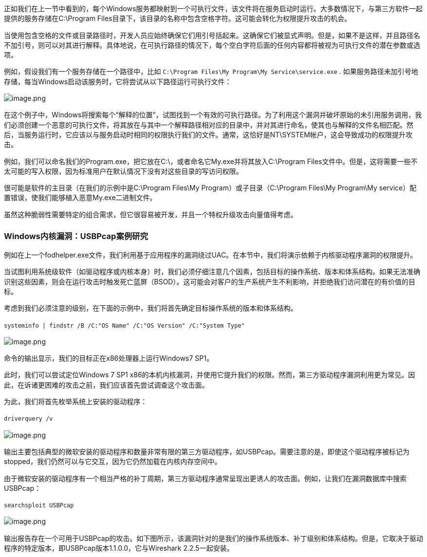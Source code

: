 正如我们在上一节中看到的，每个Windows服务都映射到一个可执行文件，该文件将在服务启动时运行。大多数情况下，与第三方软件一起提供的服务存储在C:\Program Files目录下，该目录的名称中包含空格字符。这可能会转化为权限提升攻击的机会。

当使用包含空格的文件或目录路径时，开发人员应始终确保它们用引号括起来。这确保它们被显式声明。但是，如果不是这样，并且路径名不加引号，则可以对其进行解释。具体地说，在可执行路径的情况下，每个空白字符后面的任何内容都将被视为可执行文件的潜在参数或选项。

例如，假设我们有一个服务存储在一个路径中，比如 `C:\Program Files\My Program\My Service\service.exe` . 如果服务路径未加引号地存储，每当Windows启动该服务时，它将尝试从以下路径运行可执行文件：

![image.png](https://cdn.nlark.com/yuque/0/2020/png/2398693/1606461226812-58cbde7f-b0c6-42b2-9f48-1972a9d515be.png)

在这个例子中，Windows将搜索每个“解释的位置”，试图找到一个有效的可执行路径。为了利用这个漏洞并破坏原始的未引用服务调用，我们必须创建一个恶意的可执行文件，将其放在与其中一个解释路径相对应的目录中，并对其进行命名，使其也与解释的文件名相匹配。然后，当服务运行时，它应该以与服务启动时相同的权限执行我们的文件。通常，这恰好是NT\SYSTEM帐户，这会导致成功的权限提升攻击。

例如，我们可以命名我们的Program.exe，把它放在C:\，或者命名它My.exe并将其放入C:\Program Files文件中。但是，这将需要一些不太可能的写入权限，因为标准用户在默认情况下没有对这些目录的写访问权限。

很可能是软件的主目录（在我们的示例中是C:\Program Files\My Program）或子目录（C:\Program Files\My Program\My service）配置错误，使我们能够植入恶意My.exe二进制文件。

虽然这种脆弱性需要特定的组合需求，但它很容易被开发，并且一个特权升级攻击向量值得考虑。

### Windows内核漏洞：USBPcap案例研究

例如在上一个fodhelper.exe文件，我们利用基于应用程序的漏洞绕过UAC。在本节中，我们将演示依赖于内核驱动程序漏洞的权限提升。

当试图利用系统级软件（如驱动程序或内核本身）时，我们必须仔细注意几个因素，包括目标的操作系统、版本和体系结构。如果无法准确识别这些因素，则会在运行攻击时触发死亡蓝屏（BSOD）。这可能会对客户的生产系统产生不利影响，并拒绝我们访问潜在的有价值的目标。

考虑到我们必须注意的级别，在下面的示例中，我们将首先确定目标操作系统的版本和体系结构。

```
systeminfo | findstr /B /C:"OS Name" /C:"OS Version" /C:"System Type"
```

![image.png](https://cdn.nlark.com/yuque/0/2020/png/2398693/1606461572431-e25ddcb2-0908-4ed8-a087-873300670100.png)

命令的输出显示，我们的目标正在x86处理器上运行Windows7 SP1。

此时，我们可以尝试定位Windows 7 SP1 x86的本机内核漏洞，并使用它提升我们的权限。然而，第三方驱动程序漏洞利用更为常见。因此，在诉诸更困难的攻击之前，我们应该首先尝试调查这个攻击面。 

为此，我们将首先枚举系统上安装的驱动程序：

```
driverquery /v
```

![image.png](https://cdn.nlark.com/yuque/0/2020/png/2398693/1606461638990-c335e8b0-b14f-423b-a94c-e4202431c7da.png)

输出主要包括典型的微软安装的驱动程序和数量非常有限的第三方驱动程序，如USBPcap。需要注意的是，即使这个驱动程序被标记为stopped，我们仍然可以与它交互，因为它仍然加载在内核内存空间中。

由于微软安装的驱动程序有一个相当严格的补丁周期，第三方驱动程序通常呈现出更诱人的攻击面。例如，让我们在漏洞数据库中搜索USBPcap：

```
searchsploit USBPcap
```

![image.png](https://cdn.nlark.com/yuque/0/2020/png/2398693/1606461749317-cdd6aec4-0da0-4660-bd31-d229f8ecf6b4.png)

输出报告存在一个可用于USBPcap的攻击。如下图所示，该漏洞针对的是我们的操作系统版本、补丁级别和体系结构。但是，它取决于驱动程序的特定版本，即USBPcap版本1.1.0.0，它与Wireshark 2.2.5一起安装。
